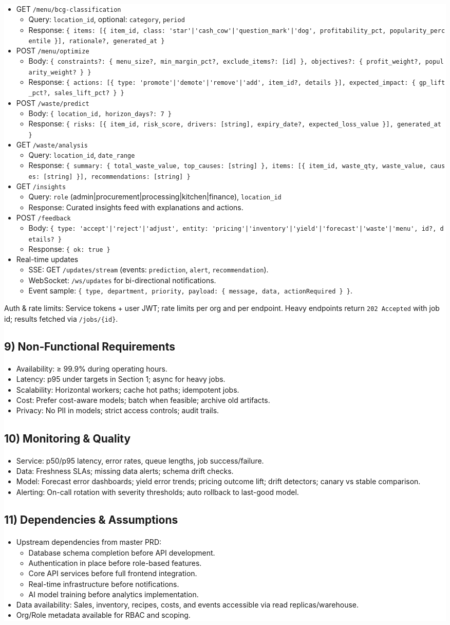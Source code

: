 - GET `/menu/bcg-classification`
  - Query: `location_id`, optional: `category`, `period`
  - Response: `{ items: [{ item_id, class: 'star'|'cash_cow'|'question_mark'|'dog', profitability_pct, popularity_percentile }], rationale?, generated_at }`
- POST `/menu/optimize`
  - Body: `{ constraints?: { menu_size?, min_margin_pct?, exclude_items?: [id] }, objectives?: { profit_weight?, popularity_weight? } }`
  - Response: `{ actions: [{ type: 'promote'|'demote'|'remove'|'add', item_id?, details }], expected_impact: { gp_lift_pct?, sales_lift_pct? } }`
- POST `/waste/predict`
  - Body: `{ location_id, horizon_days?: 7 }`
  - Response: `{ risks: [{ item_id, risk_score, drivers: [string], expiry_date?, expected_loss_value }], generated_at }`
- GET `/waste/analysis`
  - Query: `location_id`, `date_range`
  - Response: `{ summary: { total_waste_value, top_causes: [string] }, items: [{ item_id, waste_qty, waste_value, causes: [string] }], recommendations: [string] }`
- GET `/insights`
  - Query: `role` (admin|procurement|processing|kitchen|finance), `location_id`
  - Response: Curated insights feed with explanations and actions.
- POST `/feedback`
  - Body: `{ type: 'accept'|'reject'|'adjust', entity: 'pricing'|'inventory'|'yield'|'forecast'|'waste'|'menu', id?, details? }`
  - Response: `{ ok: true }`
- Real-time updates
  - SSE: GET `/updates/stream` (events: `prediction`, `alert`, `recommendation`).
  - WebSocket: `/ws/updates` for bi-directional notifications.
  - Event sample: `{ type, department, priority, payload: { message, data, actionRequired } }`.

Auth & rate limits: Service tokens + user JWT; rate limits per org and per endpoint. Heavy endpoints return `202 Accepted` with job id; results fetched via `/jobs/{id}`.

## 9) Non‑Functional Requirements
- Availability: ≥ 99.9% during operating hours.
- Latency: p95 under targets in Section 1; async for heavy jobs.
- Scalability: Horizontal workers; cache hot paths; idempotent jobs.
- Cost: Prefer cost-aware models; batch when feasible; archive old artifacts.
- Privacy: No PII in models; strict access controls; audit trails.

## 10) Monitoring & Quality
- Service: p50/p95 latency, error rates, queue lengths, job success/failure.
- Data: Freshness SLAs; missing data alerts; schema drift checks.
- Model: Forecast error dashboards; yield error trends; pricing outcome lift; drift detectors; canary vs stable comparison.
- Alerting: On-call rotation with severity thresholds; auto rollback to last-good model.

## 11) Dependencies & Assumptions
- Upstream dependencies from master PRD:
  - Database schema completion before API development.
  - Authentication in place before role-based features.
  - Core API services before full frontend integration.
  - Real-time infrastructure before notifications.
  - AI model training before analytics implementation.
- Data availability: Sales, inventory, recipes, costs, and events accessible via read replicas/warehouse.
- Org/Role metadata available for RBAC and scoping.
